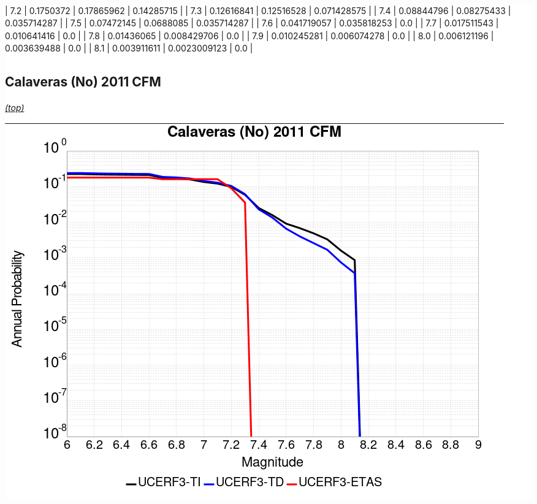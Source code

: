 | 7.2 | 0.1750372 | 0.17865962 | 0.14285715 |
| 7.3 | 0.12616841 | 0.12516528 | 0.071428575 |
| 7.4 | 0.08844796 | 0.08275433 | 0.035714287 |
| 7.5 | 0.07472145 | 0.0688085 | 0.035714287 |
| 7.6 | 0.041719057 | 0.035818253 | 0.0 |
| 7.7 | 0.017511543 | 0.010641416 | 0.0 |
| 7.8 | 0.01436065 | 0.008429706 | 0.0 |
| 7.9 | 0.010245281 | 0.006074278 | 0.0 |
| 8.0 | 0.006121196 | 0.003639488 | 0.0 |
| 8.1 | 0.003911611 | 0.0023009123 | 0.0 |

## Calaveras (No) 2011 CFM
*[(top)](#table-of-contents)*

| ![MPD](Calaveras_No_2011_CFM.png) |
|-----|
